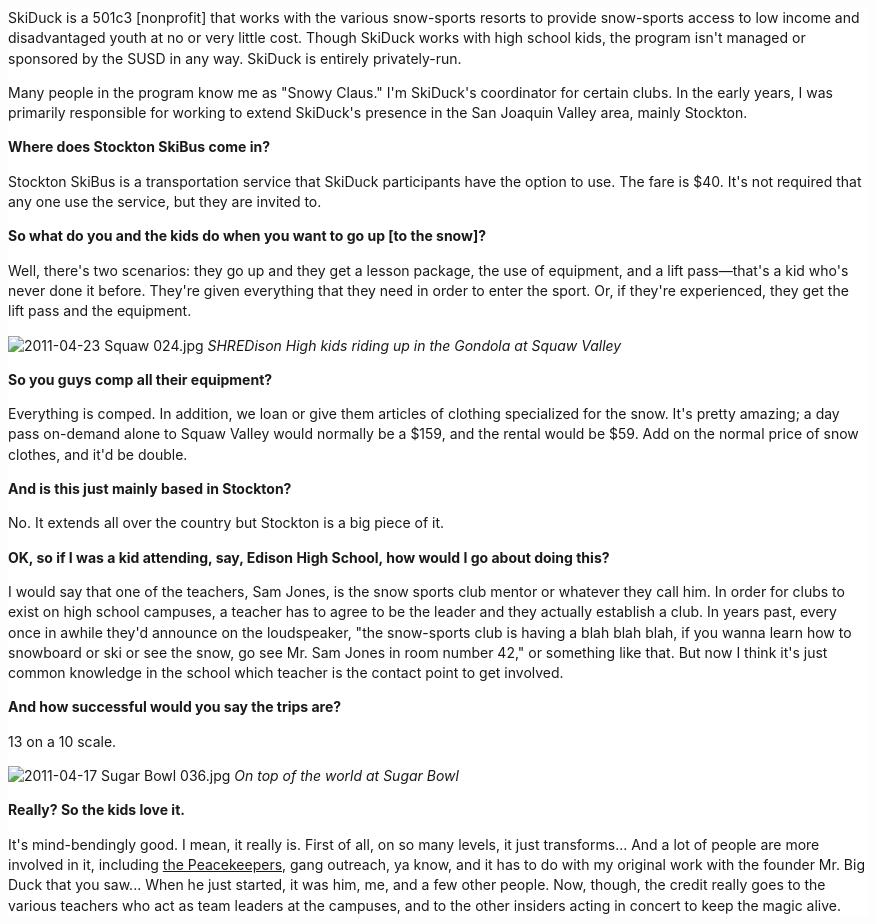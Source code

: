 SkiDuck is a 501c3 \[nonprofit\] that works with the various snow-sports resorts to provide snow-sports access to low income and disadvantaged youth at no or very little cost. Though SkiDuck works with high school kids, the program isn't managed or sponsored by the SUSD in any way. SkiDuck is entirely privately-run.

Many people in the program know me as "Snowy Claus." I'm SkiDuck's coordinator for certain clubs. In the early years, I was primarily responsible for working to extend SkiDuck's presence in the San Joaquin Valley area, mainly Stockton.

**Where does Stockton SkiBus come in?**

Stockton SkiBus is a transportation service that SkiDuck participants have the option to use. The fare is $40. It's not required that any one use the service, but they are invited to.

**So what do you and the kids do when you want to go up \[to the snow\]?**

Well, there's two scenarios: they go up and they get a lesson package, the use of equipment, and a lift pass—that's a kid who's never done it before. They're given everything that they need in order to enter the sport. Or, if they're experienced, they get the lift pass and the equipment.

![2011-04-23 Squaw 024.jpg](/uploads/2011-04-23%20Squaw%20024.jpg)
*SHREDison High kids riding up in the Gondola at Squaw Valley*

**So you guys comp all their equipment?**

Everything is comped. In addition, we loan or give them articles of clothing specialized for the snow. It's pretty amazing; a day pass on-demand alone to Squaw Valley would normally be  a $159, and the rental would be $59. Add on the normal price of snow clothes, and it'd be double. 

**And is this just mainly based in Stockton?**

No. It extends all over the country but Stockton is a big piece of it.

**OK, so if I was a kid attending, say, Edison High School, how would I go about doing this?**

I would say that one of the teachers, Sam Jones, is the snow sports club mentor or whatever they call him. In order for clubs to exist on high school campuses, a teacher has to agree to be the leader and they actually establish a club. In years past, every once in awhile they'd announce on the loudspeaker, "the snow-sports club is having a blah blah blah, if you wanna learn how to snowboard or ski or see the snow, go see Mr. Sam Jones in room number 42," or something like that. But now I think it's just common knowledge in the school which teacher is the contact point to get involved.

**And how successful would you say the trips are?**

13 on a 10 scale.

![2011-04-17 Sugar Bowl 036.jpg](/uploads/2011-04-17%20Sugar%20Bowl%20036.jpg)
*On top of the world at Sugar Bowl*

**Really? So the kids love it.**

It's mind-bendingly good. I mean, it really is. First of all, on so many levels, it just transforms... And a lot of people are more involved in it, including [the Peacekeepers](http://www.stocktongov.com/government/departments/police/famPeace.html), gang outreach, ya know, and it has to do with my original work with the founder Mr. Big Duck that you saw... When he just started, it was him, me, and a few other people. Now, though, the credit really goes to the various teachers who act as team leaders at the campuses, and to the other insiders acting in concert to keep the magic alive.
